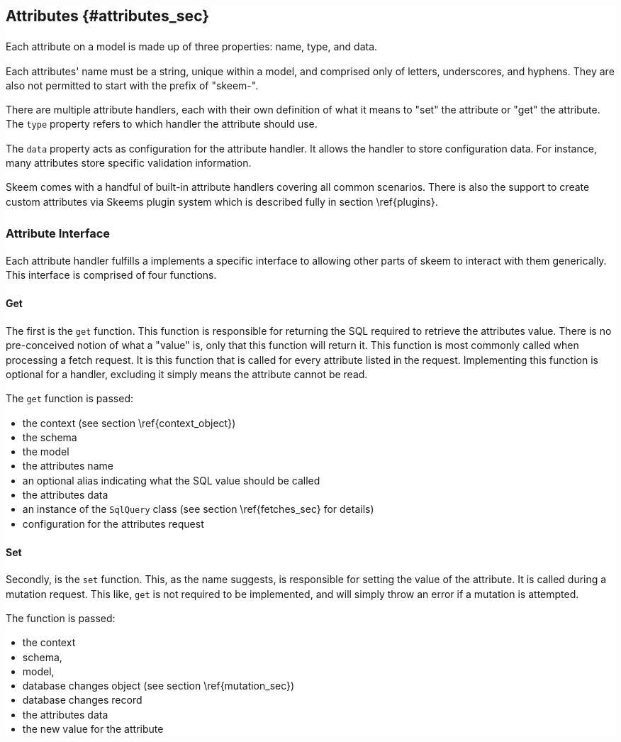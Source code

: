 ## Attributes {#attributes_sec}

Each attribute on a model is made up of three properties: name, type, and data.

Each attributes' name must be a string, unique within a model, and comprised only of letters, underscores, and hyphens. They are also not permitted to start with the prefix of "skeem-".

There are multiple attribute handlers, each with their own definition of what it means to "set" the attribute or "get" the attribute. The `type` property refers to which handler the attribute should use.

The `data` property acts as configuration for the attribute handler. It allows the handler to store configuration data. For instance, many attributes store specific validation information.

Skeem comes with a handful of built-in attribute handlers covering all common scenarios. There is also the support to create custom attributes via Skeems plugin system which is described fully in section \ref{plugins}.

### Attribute Interface

Each attribute handler fulfills a implements a specific interface to allowing other parts of skeem to interact with them generically. This interface is comprised of four functions.

#### Get

The first is the `get` function. This function is responsible for returning the SQL required to retrieve the attributes value. There is no pre-conceived notion of what a "value" is, only that this function will return it. This function is most commonly called when processing a fetch request. It is this function that is called for every attribute listed in the request. Implementing this function is optional for a handler, excluding it simply means the attribute cannot be read.

The `get` function is passed:

- the context (see section \ref{context_object})
- the schema
- the model
- the attributes name
- an optional alias indicating what the SQL value should be called
- the attributes data
- an instance of the `SqlQuery` class (see section \ref{fetches_sec} for details)
- configuration for the attributes request

#### Set

Secondly, is the `set` function. This, as the name suggests, is responsible for setting the value of the attribute. It is called during a mutation request. This like, `get` is not required to be implemented, and will simply throw an error if a mutation is attempted.

The function is passed:

- the context
- schema,
- model,
- database changes object (see section \ref{mutation_sec})
- database changes record
- the attributes data
- the new value for the attribute
